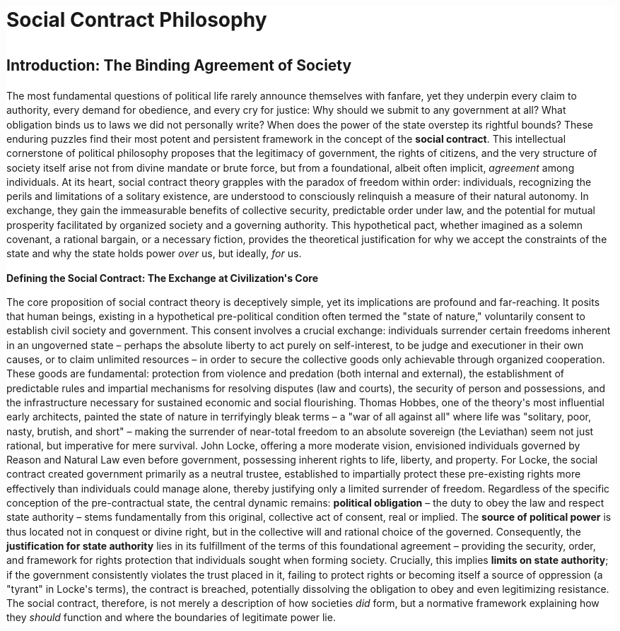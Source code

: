 
# Social Contract Philosophy

## Introduction: The Binding Agreement of Society

The most fundamental questions of political life rarely announce themselves with fanfare, yet they underpin every claim to authority, every demand for obedience, and every cry for justice: Why should we submit to any government at all? What obligation binds us to laws we did not personally write? When does the power of the state overstep its rightful bounds? These enduring puzzles find their most potent and persistent framework in the concept of the **social contract**. This intellectual cornerstone of political philosophy proposes that the legitimacy of government, the rights of citizens, and the very structure of society itself arise not from divine mandate or brute force, but from a foundational, albeit often implicit, *agreement* among individuals. At its heart, social contract theory grapples with the paradox of freedom within order: individuals, recognizing the perils and limitations of a solitary existence, are understood to consciously relinquish a measure of their natural autonomy. In exchange, they gain the immeasurable benefits of collective security, predictable order under law, and the potential for mutual prosperity facilitated by organized society and a governing authority. This hypothetical pact, whether imagined as a solemn covenant, a rational bargain, or a necessary fiction, provides the theoretical justification for why we accept the constraints of the state and why the state holds power *over* us, but ideally, *for* us.

**Defining the Social Contract: The Exchange at Civilization's Core**

The core proposition of social contract theory is deceptively simple, yet its implications are profound and far-reaching. It posits that human beings, existing in a hypothetical pre-political condition often termed the "state of nature," voluntarily consent to establish civil society and government. This consent involves a crucial exchange: individuals surrender certain freedoms inherent in an ungoverned state – perhaps the absolute liberty to act purely on self-interest, to be judge and executioner in their own causes, or to claim unlimited resources – in order to secure the collective goods only achievable through organized cooperation. These goods are fundamental: protection from violence and predation (both internal and external), the establishment of predictable rules and impartial mechanisms for resolving disputes (law and courts), the security of person and possessions, and the infrastructure necessary for sustained economic and social flourishing. Thomas Hobbes, one of the theory's most influential early architects, painted the state of nature in terrifyingly bleak terms – a "war of all against all" where life was "solitary, poor, nasty, brutish, and short" – making the surrender of near-total freedom to an absolute sovereign (the Leviathan) seem not just rational, but imperative for mere survival. John Locke, offering a more moderate vision, envisioned individuals governed by Reason and Natural Law even before government, possessing inherent rights to life, liberty, and property. For Locke, the social contract created government primarily as a neutral trustee, established to impartially protect these pre-existing rights more effectively than individuals could manage alone, thereby justifying only a limited surrender of freedom. Regardless of the specific conception of the pre-contractual state, the central dynamic remains: **political obligation** – the duty to obey the law and respect state authority – stems fundamentally from this original, collective act of consent, real or implied. The **source of political power** is thus located not in conquest or divine right, but in the collective will and rational choice of the governed. Consequently, the **justification for state authority** lies in its fulfillment of the terms of this foundational agreement – providing the security, order, and framework for rights protection that individuals sought when forming society. Crucially, this implies **limits on state authority**; if the government consistently violates the trust placed in it, failing to protect rights or becoming itself a source of oppression (a "tyrant" in Locke's terms), the contract is breached, potentially dissolving the obligation to obey and even legitimizing resistance. The social contract, therefore, is not merely a description of how societies *did* form, but a normative framework explaining how they *should* function and where the boundaries of legitimate power lie.
